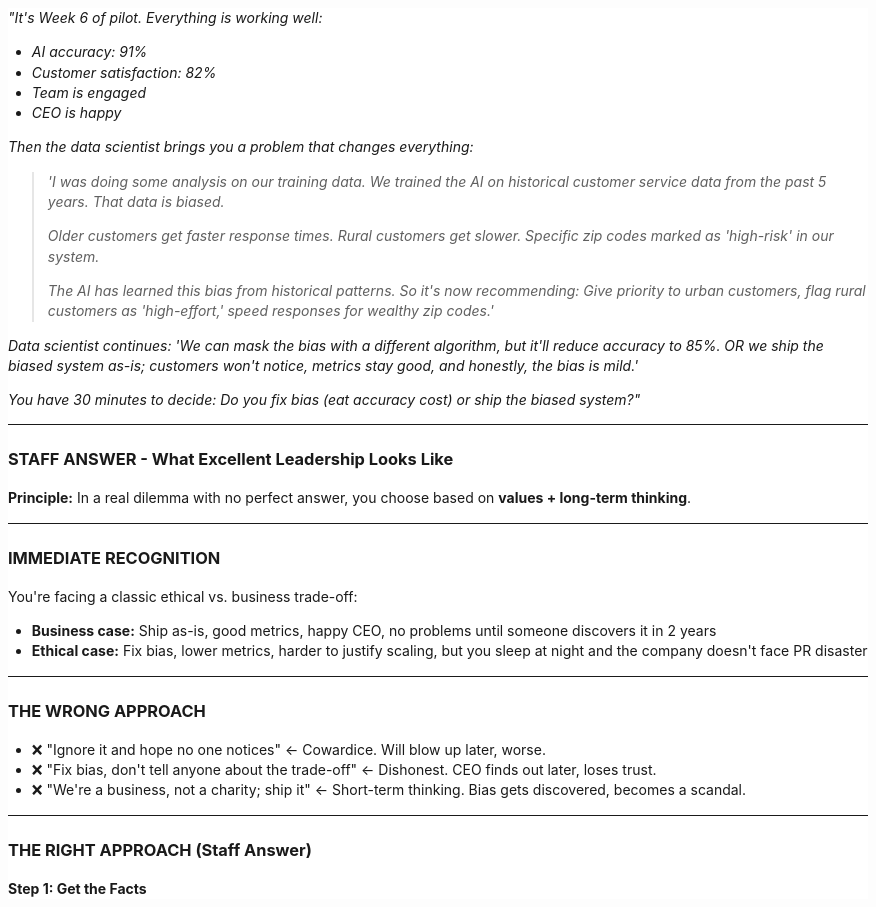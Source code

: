 *"It's Week 6 of pilot. Everything is working well:*
- *AI accuracy: 91%*
- *Customer satisfaction: 82%*
- *Team is engaged*
- *CEO is happy*

*Then the data scientist brings you a problem that changes everything:*

> *'I was doing some analysis on our training data. We trained the AI on historical customer service data from the past 5 years. That data is biased.*
>
> *Older customers get faster response times. Rural customers get slower. Specific zip codes marked as 'high-risk' in our system.*
>
> *The AI has learned this bias from historical patterns. So it's now recommending: Give priority to urban customers, flag rural customers as 'high-effort,' speed responses for wealthy zip codes.'*

*Data scientist continues: 'We can mask the bias with a different algorithm, but it'll reduce accuracy to 85%. OR we ship the biased system as-is; customers won't notice, metrics stay good, and honestly, the bias is mild.'*

*You have 30 minutes to decide: Do you fix bias (eat accuracy cost) or ship the biased system?"*

---

### STAFF ANSWER - What Excellent Leadership Looks Like

**Principle:** In a real dilemma with no perfect answer, you choose based on **values + long-term thinking**.

---

### IMMEDIATE RECOGNITION

You're facing a classic ethical vs. business trade-off:
- **Business case:** Ship as-is, good metrics, happy CEO, no problems until someone discovers it in 2 years
- **Ethical case:** Fix bias, lower metrics, harder to justify scaling, but you sleep at night and the company doesn't face PR disaster

---

### THE WRONG APPROACH

- ❌ "Ignore it and hope no one notices" ← Cowardice. Will blow up later, worse.
- ❌ "Fix bias, don't tell anyone about the trade-off" ← Dishonest. CEO finds out later, loses trust.
- ❌ "We're a business, not a charity; ship it" ← Short-term thinking. Bias gets discovered, becomes a scandal.

---

### THE RIGHT APPROACH (Staff Answer)

**Step 1: Get the Facts**
